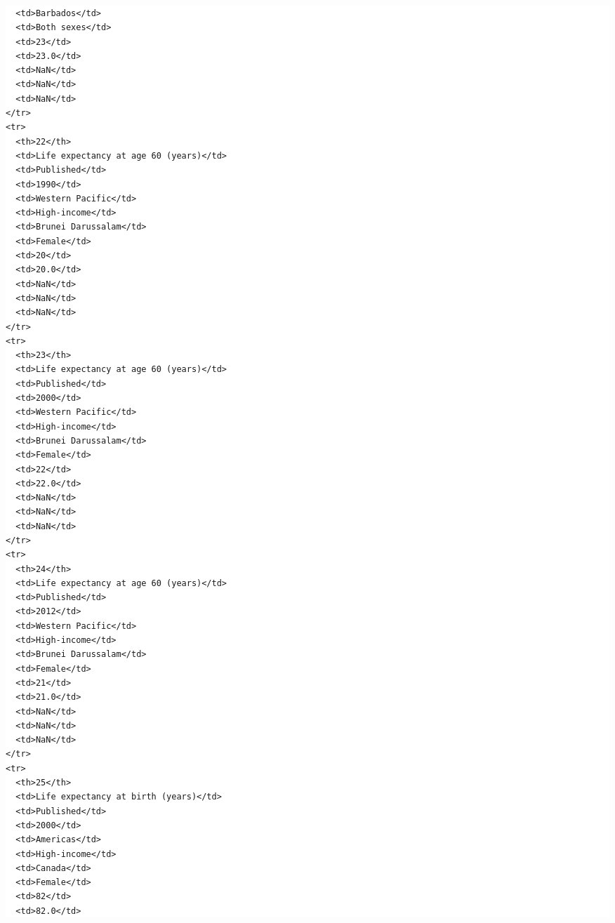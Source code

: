       <td>Barbados</td>
      <td>Both sexes</td>
      <td>23</td>
      <td>23.0</td>
      <td>NaN</td>
      <td>NaN</td>
      <td>NaN</td>
    </tr>
    <tr>
      <th>22</th>
      <td>Life expectancy at age 60 (years)</td>
      <td>Published</td>
      <td>1990</td>
      <td>Western Pacific</td>
      <td>High-income</td>
      <td>Brunei Darussalam</td>
      <td>Female</td>
      <td>20</td>
      <td>20.0</td>
      <td>NaN</td>
      <td>NaN</td>
      <td>NaN</td>
    </tr>
    <tr>
      <th>23</th>
      <td>Life expectancy at age 60 (years)</td>
      <td>Published</td>
      <td>2000</td>
      <td>Western Pacific</td>
      <td>High-income</td>
      <td>Brunei Darussalam</td>
      <td>Female</td>
      <td>22</td>
      <td>22.0</td>
      <td>NaN</td>
      <td>NaN</td>
      <td>NaN</td>
    </tr>
    <tr>
      <th>24</th>
      <td>Life expectancy at age 60 (years)</td>
      <td>Published</td>
      <td>2012</td>
      <td>Western Pacific</td>
      <td>High-income</td>
      <td>Brunei Darussalam</td>
      <td>Female</td>
      <td>21</td>
      <td>21.0</td>
      <td>NaN</td>
      <td>NaN</td>
      <td>NaN</td>
    </tr>
    <tr>
      <th>25</th>
      <td>Life expectancy at birth (years)</td>
      <td>Published</td>
      <td>2000</td>
      <td>Americas</td>
      <td>High-income</td>
      <td>Canada</td>
      <td>Female</td>
      <td>82</td>
      <td>82.0</td>